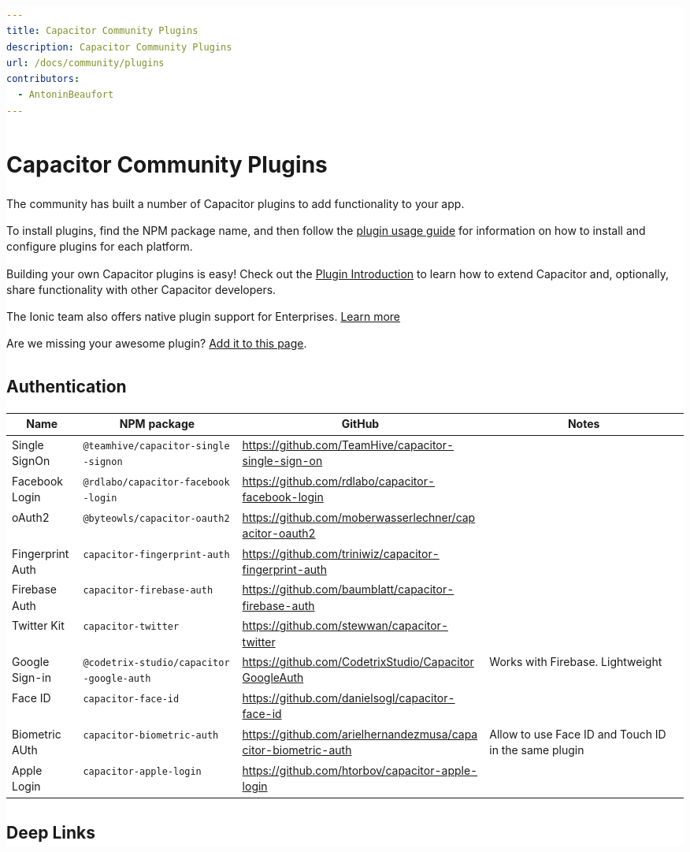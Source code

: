 ```yaml
---
title: Capacitor Community Plugins
description: Capacitor Community Plugins
url: /docs/community/plugins
contributors:
  - AntoninBeaufort
---
```


# Capacitor Community Plugins

The community has built a number of Capacitor plugins to add functionality to your app.

To install plugins, find the NPM package name, and then follow the [plugin usage guide](/docs/basics/using-plugins) for information
on how to install and configure plugins for each platform.

Building your own Capacitor plugins is easy! Check out the [Plugin Introduction](/docs/plugins/) to learn how to extend Capacitor
and, optionally, share functionality with other Capacitor developers.

The Ionic team also offers native plugin support for Enterprises. [Learn more](https://ionicframework.com/enterprise-engine)

Are we missing your awesome plugin? [Add it to this page](https://github.com/ionic-team/capacitor/edit/master/site/docs-md/community/plugins.md).

## Authentication

| Name                    | NPM package | GitHub | Notes |
| ----------------------- | ----------- | ------ | ------ |
| Single SignOn | `@teamhive/capacitor-single-signon` | <https://github.com/TeamHive/capacitor-single-sign-on> | |
| Facebook Login | `@rdlabo/capacitor-facebook-login` | <https://github.com/rdlabo/capacitor-facebook-login> | |
| oAuth2 | `@byteowls/capacitor-oauth2` | <https://github.com/moberwasserlechner/capacitor-oauth2> | |
| Fingerprint Auth | `capacitor-fingerprint-auth` | <https://github.com/triniwiz/capacitor-fingerprint-auth> | |
| Firebase Auth | `capacitor-firebase-auth` | <https://github.com/baumblatt/capacitor-firebase-auth> | |
| Twitter Kit | `capacitor-twitter` | <https://github.com/stewwan/capacitor-twitter> | |
| Google Sign-in | `@codetrix-studio/capacitor-google-auth` | <https://github.com/CodetrixStudio/CapacitorGoogleAuth> | Works with Firebase. Lightweight |
| Face ID | `capacitor-face-id` | <https://github.com/danielsogl/capacitor-face-id> | |
| Biometric AUth | `capacitor-biometric-auth` | <https://github.com/arielhernandezmusa/capacitor-biometric-auth> | Allow to use Face ID and Touch ID in the same plugin |
| Apple Login | `capacitor-apple-login` | <https://github.com/htorbov/capacitor-apple-login> | |

## Deep Links
